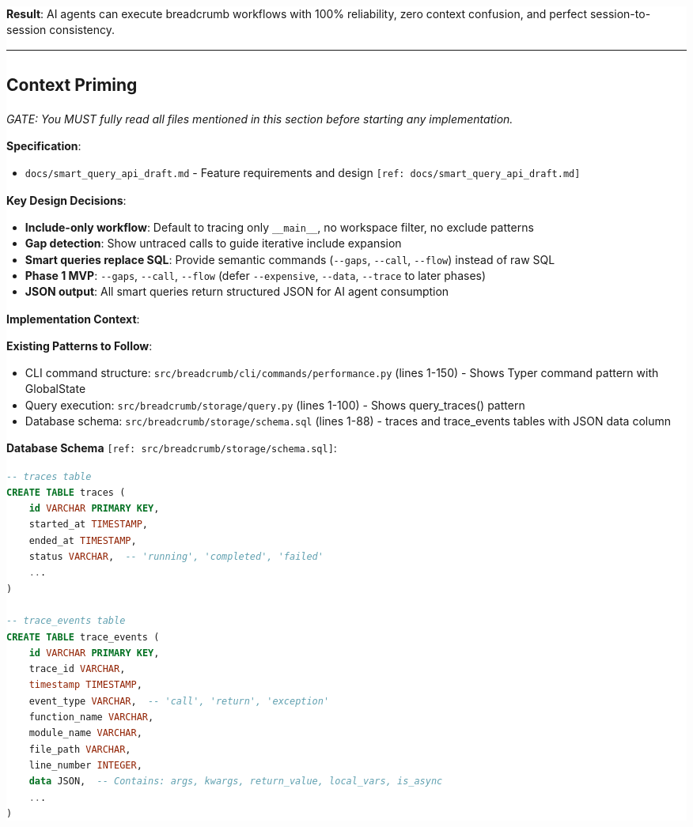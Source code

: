 **Result**: AI agents can execute breadcrumb workflows with 100% reliability, zero context confusion, and perfect session-to-session consistency.

---

## Context Priming

*GATE: You MUST fully read all files mentioned in this section before starting any implementation.*

**Specification**:
- `docs/smart_query_api_draft.md` - Feature requirements and design `[ref: docs/smart_query_api_draft.md]`

**Key Design Decisions**:
- **Include-only workflow**: Default to tracing only `__main__`, no workspace filter, no exclude patterns
- **Gap detection**: Show untraced calls to guide iterative include expansion
- **Smart queries replace SQL**: Provide semantic commands (`--gaps`, `--call`, `--flow`) instead of raw SQL
- **Phase 1 MVP**: `--gaps`, `--call`, `--flow` (defer `--expensive`, `--data`, `--trace` to later phases)
- **JSON output**: All smart queries return structured JSON for AI agent consumption

**Implementation Context**:

**Existing Patterns to Follow**:
- CLI command structure: `src/breadcrumb/cli/commands/performance.py` (lines 1-150) - Shows Typer command pattern with GlobalState
- Query execution: `src/breadcrumb/storage/query.py` (lines 1-100) - Shows query_traces() pattern
- Database schema: `src/breadcrumb/storage/schema.sql` (lines 1-88) - traces and trace_events tables with JSON data column

**Database Schema** `[ref: src/breadcrumb/storage/schema.sql]`:
```sql
-- traces table
CREATE TABLE traces (
    id VARCHAR PRIMARY KEY,
    started_at TIMESTAMP,
    ended_at TIMESTAMP,
    status VARCHAR,  -- 'running', 'completed', 'failed'
    ...
)

-- trace_events table
CREATE TABLE trace_events (
    id VARCHAR PRIMARY KEY,
    trace_id VARCHAR,
    timestamp TIMESTAMP,
    event_type VARCHAR,  -- 'call', 'return', 'exception'
    function_name VARCHAR,
    module_name VARCHAR,
    file_path VARCHAR,
    line_number INTEGER,
    data JSON,  -- Contains: args, kwargs, return_value, local_vars, is_async
    ...
)
```
